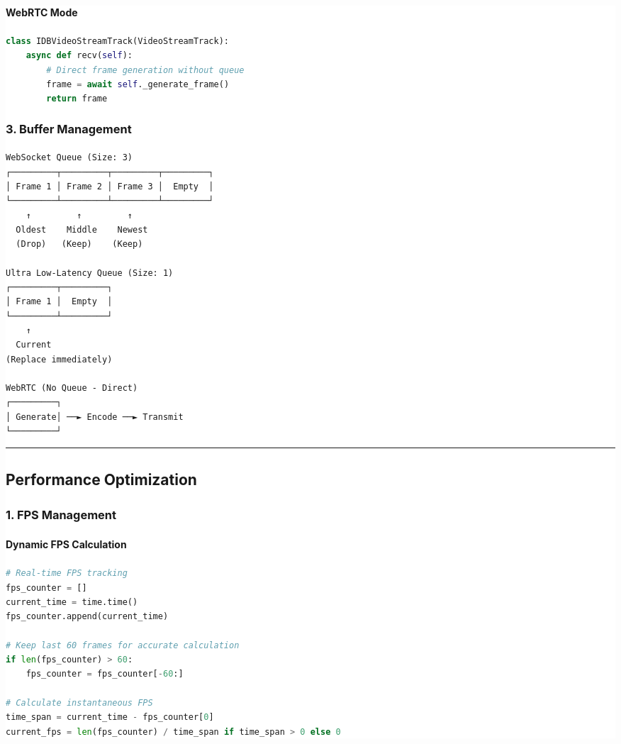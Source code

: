 #### WebRTC Mode
```python
class IDBVideoStreamTrack(VideoStreamTrack):
    async def recv(self):
        # Direct frame generation without queue
        frame = await self._generate_frame()
        return frame
```

### 3. Buffer Management

```
WebSocket Queue (Size: 3)
┌─────────┬─────────┬─────────┬─────────┐
│ Frame 1 │ Frame 2 │ Frame 3 │  Empty  │
└─────────┴─────────┴─────────┴─────────┘
    ↑         ↑         ↑
  Oldest    Middle    Newest
  (Drop)   (Keep)    (Keep)

Ultra Low-Latency Queue (Size: 1)
┌─────────┬─────────┐
│ Frame 1 │  Empty  │
└─────────┴─────────┘
    ↑
  Current
(Replace immediately)

WebRTC (No Queue - Direct)
┌─────────┐
│ Generate│ ──► Encode ──► Transmit
└─────────┘
```

---

## Performance Optimization

### 1. FPS Management

#### Dynamic FPS Calculation
```python
# Real-time FPS tracking
fps_counter = []
current_time = time.time()
fps_counter.append(current_time)

# Keep last 60 frames for accurate calculation
if len(fps_counter) > 60:
    fps_counter = fps_counter[-60:]

# Calculate instantaneous FPS
time_span = current_time - fps_counter[0]
current_fps = len(fps_counter) / time_span if time_span > 0 else 0
```
